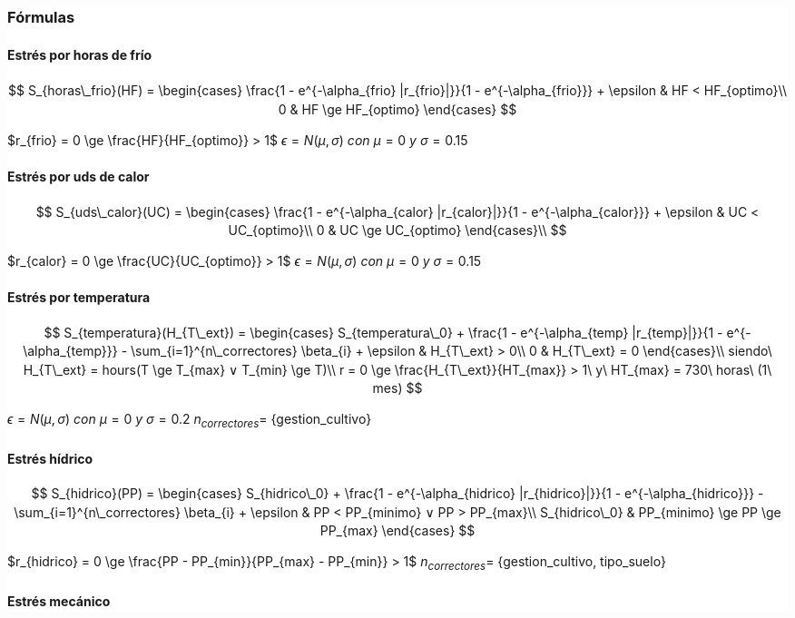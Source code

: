### Fórmulas

#### Estrés por horas de frío

$$
S_{horas\_frio}(HF) = \begin{cases}
    \frac{1 - e^{-\alpha_{frio} |r_{frio}|}}{1 - e^{-\alpha_{frio}}} + \epsilon & HF < HF_{optimo}\\
    0 & HF \ge HF_{optimo}
\end{cases}
$$

$r_{frio} = 0 \ge \frac{HF}{HF_{optimo}} > 1$
$\epsilon = N(μ, σ)\ con\ \mu = 0\ y\ σ = 0.15$

#### Estrés por uds de calor

$$
S_{uds\_calor}(UC) = \begin{cases}
    \frac{1 - e^{-\alpha_{calor} |r_{calor}|}}{1 - e^{-\alpha_{calor}}} + \epsilon & UC < UC_{optimo}\\
    0 & UC \ge UC_{optimo}
\end{cases}\\
$$

$r_{calor} = 0 \ge \frac{UC}{UC_{optimo}} > 1$
$\epsilon = N(μ, σ)\ con\ \mu = 0\ y\ σ = 0.15$

#### Estrés por temperatura

$$
S_{temperatura}(H_{T\_ext}) = \begin{cases}
    S_{temperatura\_0} + \frac{1 - e^{-\alpha_{temp} |r_{temp}|}}{1 - e^{-\alpha_{temp}}} - \sum_{i=1}^{n\_correctores} \beta_{i} + \epsilon & H_{T\_ext} > 0\\
    0 & H_{T\_ext} = 0
\end{cases}\\
siendo\ H_{T\_ext} = hours(T \ge T_{max} ∨ T_{min} \ge T)\\
r = 0 \ge \frac{H_{T\_ext}}{HT_{max}} > 1\ y\ HT_{max} = 730\ horas\ (1\ mes)
$$

$\epsilon = N(μ, σ)\ con\ \mu = 0\ y\ σ = 0.2$
$n_{correctores} =$ {gestion_cultivo}

#### Estrés hídrico

$$
S_{hidrico}(PP) = \begin{cases}
    S_{hidrico\_0} + \frac{1 - e^{-\alpha_{hidrico} |r_{hidrico}|}}{1 - e^{-\alpha_{hidrico}}} - \sum_{i=1}^{n\_correctores} \beta_{i} + \epsilon & PP < PP_{minimo} ∨ PP > PP_{max}\\
    S_{hidrico\_0} & PP_{minimo} \ge PP \ge PP_{max}
\end{cases}
$$

$r_{hidrico} = 0 \ge \frac{PP - PP_{min}}{PP_{max} - PP_{min}} > 1$
$n_{correctores} =$ {gestion_cultivo, tipo_suelo}

#### Estrés mecánico
